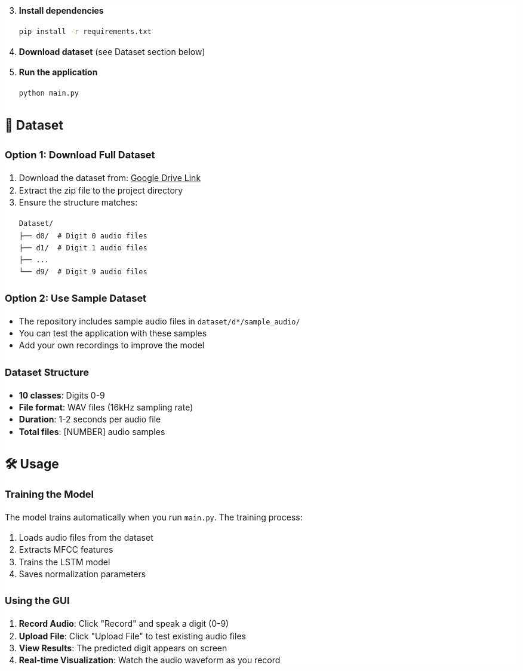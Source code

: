 3. **Install dependencies**
   ```bash
   pip install -r requirements.txt
   ```

4. **Download dataset** (see Dataset section below)

5. **Run the application**
   ```bash
   python main.py
   ```

## 📁 Dataset

### Option 1: Download Full Dataset
1. Download the dataset from: [Google Drive Link](https://drive.google.com/file/d/1cqtSSpbizNVbypmqs80ecyXWy89jhc28/view?usp=sharing)
2. Extract the zip file to the project directory
3. Ensure the structure matches:
   ```
   Dataset/
   ├── d0/  # Digit 0 audio files
   ├── d1/  # Digit 1 audio files
   ├── ...
   └── d9/  # Digit 9 audio files
   ```

### Option 2: Use Sample Dataset
- The repository includes sample audio files in `dataset/d*/sample_audio/`
- You can test the application with these samples
- Add your own recordings to improve the model

### Dataset Structure
- **10 classes**: Digits 0-9
- **File format**: WAV files (16kHz sampling rate)
- **Duration**: 1-2 seconds per audio file
- **Total files**: [NUMBER] audio samples

## 🛠️ Usage

### Training the Model
The model trains automatically when you run `main.py`. The training process:
1. Loads audio files from the dataset
2. Extracts MFCC features
3. Trains the LSTM model
4. Saves normalization parameters

### Using the GUI
1. **Record Audio**: Click "Record" and speak a digit (0-9)
2. **Upload File**: Click "Upload File" to test existing audio files
3. **View Results**: The predicted digit appears on screen
4. **Real-time Visualization**: Watch the audio waveform as you record
